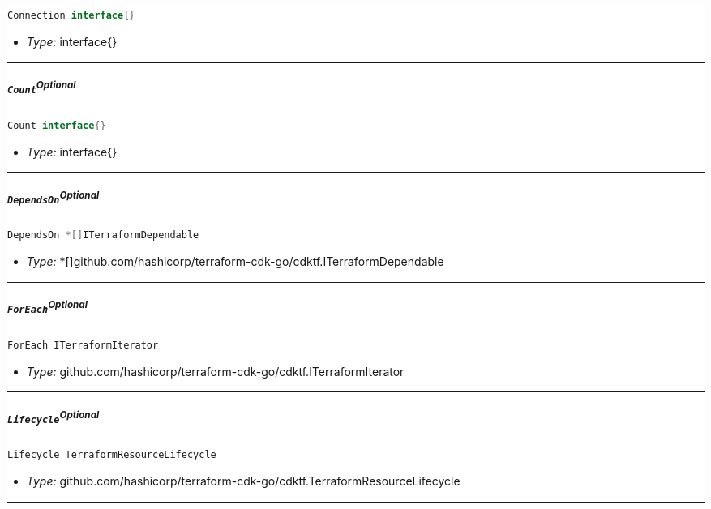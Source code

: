 ```go
Connection interface{}
```

- *Type:* interface{}

---

##### `Count`<sup>Optional</sup> <a name="Count" id="@cdktf/provider-cloudflare.dataCloudflareMagicTransitConnectors.DataCloudflareMagicTransitConnectorsConfig.property.count"></a>

```go
Count interface{}
```

- *Type:* interface{}

---

##### `DependsOn`<sup>Optional</sup> <a name="DependsOn" id="@cdktf/provider-cloudflare.dataCloudflareMagicTransitConnectors.DataCloudflareMagicTransitConnectorsConfig.property.dependsOn"></a>

```go
DependsOn *[]ITerraformDependable
```

- *Type:* *[]github.com/hashicorp/terraform-cdk-go/cdktf.ITerraformDependable

---

##### `ForEach`<sup>Optional</sup> <a name="ForEach" id="@cdktf/provider-cloudflare.dataCloudflareMagicTransitConnectors.DataCloudflareMagicTransitConnectorsConfig.property.forEach"></a>

```go
ForEach ITerraformIterator
```

- *Type:* github.com/hashicorp/terraform-cdk-go/cdktf.ITerraformIterator

---

##### `Lifecycle`<sup>Optional</sup> <a name="Lifecycle" id="@cdktf/provider-cloudflare.dataCloudflareMagicTransitConnectors.DataCloudflareMagicTransitConnectorsConfig.property.lifecycle"></a>

```go
Lifecycle TerraformResourceLifecycle
```

- *Type:* github.com/hashicorp/terraform-cdk-go/cdktf.TerraformResourceLifecycle

---
